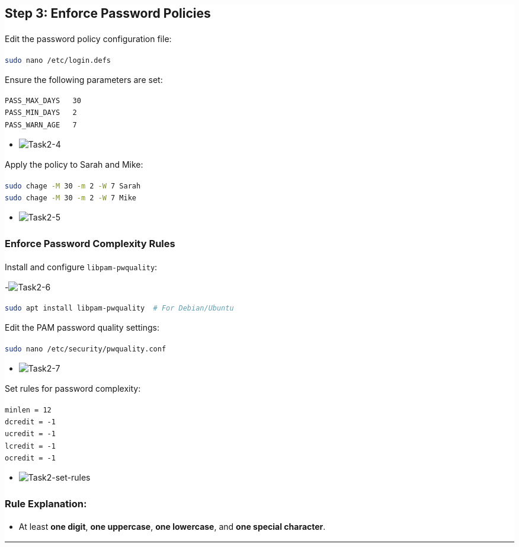 ## Step 3: Enforce Password Policies
Edit the password policy configuration file:

```bash
sudo nano /etc/login.defs
```

Ensure the following parameters are set:

```
PASS_MAX_DAYS   30
PASS_MIN_DAYS   2
PASS_WARN_AGE   7
```
- ![Task2-4](https://github.com/user-attachments/assets/da66d58b-2786-4f5a-8885-0b9f4f180372)


Apply the policy to Sarah and Mike:

```bash
sudo chage -M 30 -m 2 -W 7 Sarah
sudo chage -M 30 -m 2 -W 7 Mike
```

- ![Task2-5](https://github.com/user-attachments/assets/ebae7c72-a899-46a2-8768-cfe5ade7a2dd)


### Enforce Password Complexity Rules
Install and configure `libpam-pwquality`:

-![Task2-6](https://github.com/user-attachments/assets/85810e02-240d-408a-a895-495fca38b324)


```bash
sudo apt install libpam-pwquality  # For Debian/Ubuntu
```

Edit the PAM password quality settings:

```bash
sudo nano /etc/security/pwquality.conf
```
- ![Task2-7](https://github.com/user-attachments/assets/4f4131d2-9bd8-4f3e-83f5-42e9e3a1a234)

Set rules for password complexity:

```
minlen = 12
dcredit = -1
ucredit = -1
lcredit = -1
ocredit = -1
```
- ![Task2-set-rules](https://github.com/user-attachments/assets/510e5524-38bd-43a6-a66f-f12e08665d35)


### Rule Explanation:
- At least **one digit**, **one uppercase**, **one lowercase**, and **one special character**.

---